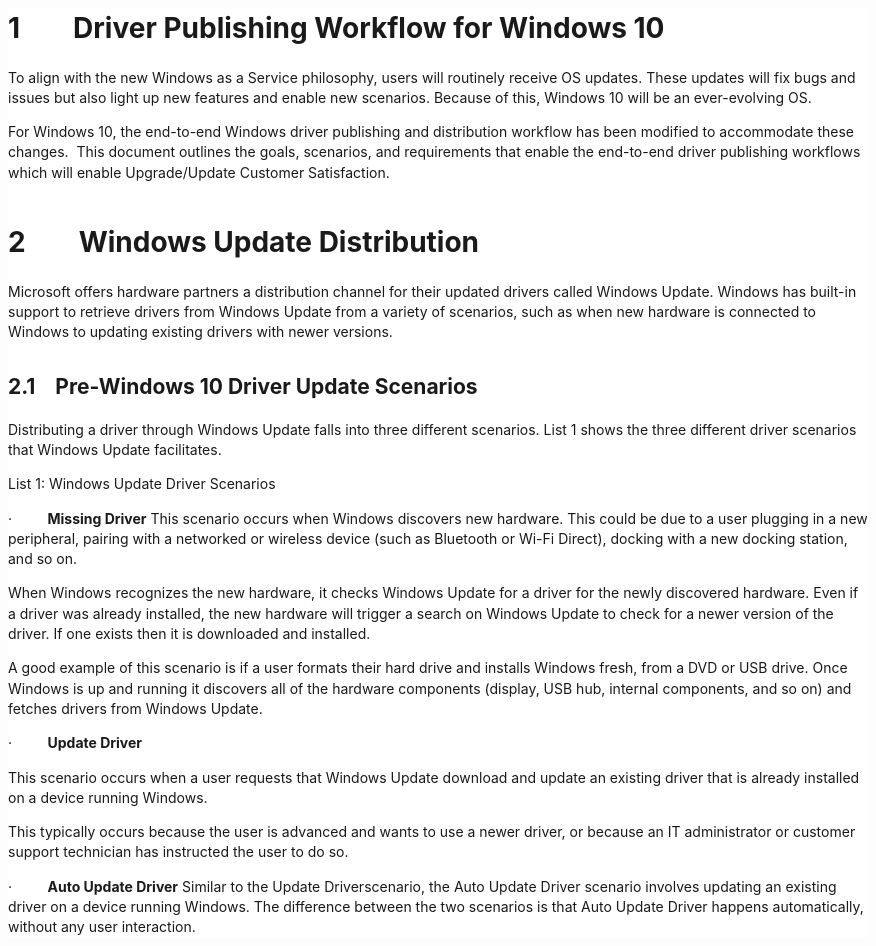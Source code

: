 # <a name="_Toc423444273">1        Driver Publishing Workflow for Windows 10</a>

To align with the new Windows as a Service philosophy, users will routinely receive OS updates. These updates will fix bugs and issues but also light up new features and enable new scenarios. Because of this, Windows 10 will be an ever-evolving OS.

For Windows 10, the end-to-end Windows driver publishing and distribution workflow has been modified to accommodate these changes.  This document outlines the goals, scenarios, and requirements that enable the end-to-end driver publishing workflows which will enable Upgrade/Update Customer Satisfaction.

# <a name="_Toc423444274">2        Windows Update Distribution</a>

Microsoft offers hardware partners a distribution channel for their updated drivers called Windows Update. Windows has built-in support to retrieve drivers from Windows Update from a variety of scenarios, such as when new hardware is connected to Windows to updating existing drivers with newer versions.

## <a name="_Toc423444275">2.1    Pre-Windows 10 Driver Update Scenarios</a>

Distributing a driver through Windows Update falls into three different scenarios. List 1 shows the three different driver scenarios that Windows Update facilitates.

<a name="_Ref405563341">List</a> 1: Windows Update Driver Scenarios

·         **Missing Driver**
This scenario occurs when Windows discovers new hardware. This could be due to a user plugging in a new peripheral, pairing with a networked or wireless device (such as Bluetooth or Wi-Fi Direct), docking with a new docking station, and so on.

When Windows recognizes the new hardware, it checks Windows Update for a driver for the newly discovered hardware. Even if a driver was already installed, the new hardware will trigger a search on Windows Update to check for a newer version of the driver. If one exists then it is downloaded and installed.

A good example of this scenario is if a user formats their hard drive and installs Windows fresh, from a DVD or USB drive. Once Windows is up and running it discovers all of the hardware components (display, USB hub, internal components, and so on) and fetches drivers from Windows Update.

·         **Update Driver**

This scenario occurs when a user requests that Windows Update download and update an existing driver that is already installed on a device running Windows.

This typically occurs because the user is advanced and wants to use a newer driver, or because an IT administrator or customer support technician has instructed the user to do so.

·         **Auto Update Driver**
Similar to the Update Driverscenario, the Auto Update Driver scenario involves updating an existing driver on a device running Windows. The difference between the two scenarios is that Auto Update Driver happens automatically, without any user interaction.
